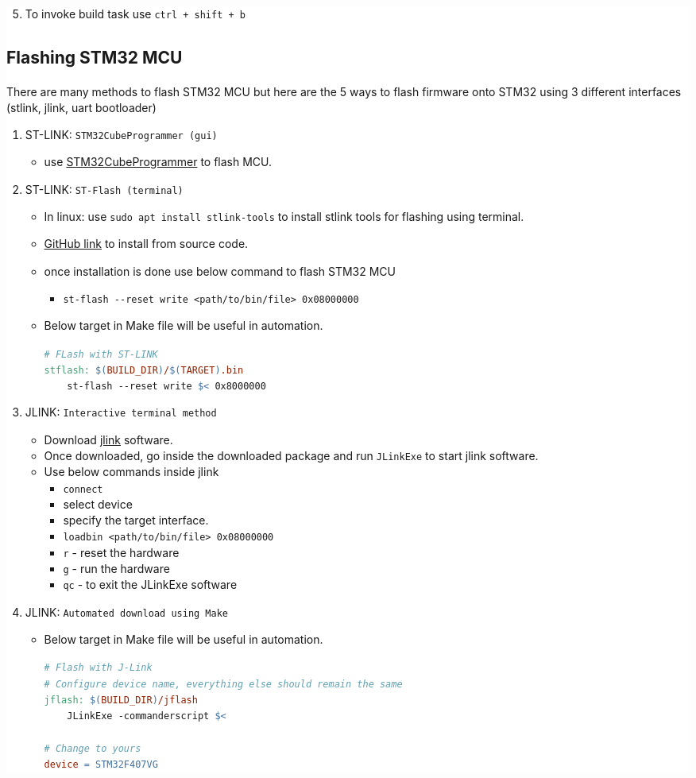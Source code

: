 5. To invoke build task use `ctrl + shift + b`

## Flashing STM32 MCU

There are many methods to flash STM32 MCU but here are the 5 ways to flash firmware onto STM32 using 3 different interfaces (stlink, jlink, uart bootloader)

1. ST-LINK: `STM32CubeProgrammer (gui)`
    - use [STM32CubeProgrammer](https://www.st.com/en/development-tools/stm32cubeprog.html) to flash MCU.

2. ST-LINK: `ST-Flash (terminal)`
    - In linux: use `sudo apt install stlink-tools` to install stlink tools for flashing using terminal.
    - [GitHub link](https://github.com/stlink-org/stlink) to install from source code.
    - once  installation is done use below command to flash STM32 MCU
        - `st-flash --reset write <path/to/bin/file> 0x08000000`
    - Below target in Make file will be useful in automation.

        ```Makefile
        # FLash with ST-LINK
        stflash: $(BUILD_DIR)/$(TARGET).bin
            st-flash --reset write $< 0x8000000
        ```

3. JLINK: `Interactive terminal method`
    - Download [jlink](https://www.segger.com/downloads/jlink/) software.
    - Once downloaded, go inside the downloaded package and run `JLinkExe` to start jlink software.
    - Use below commands inside jlink
        - `connect`
        - select device
        - specify the target interface.
        - `loadbin <path/to/bin/file> 0x08000000`
        - `r` - reset the hardware
        - `g` - run the hardware
        - `qc` - to exit the JLinkExe software

4. JLINK: `Automated download using Make`
    - Below target in Make file will be useful in automation.

        ```Makefile
        # Flash with J-Link
        # Configure device name, everything else should remain the same
        jflash: $(BUILD_DIR)/jflash
            JLinkExe -commanderscript $<

        # Change to yours
        device = STM32F407VG

